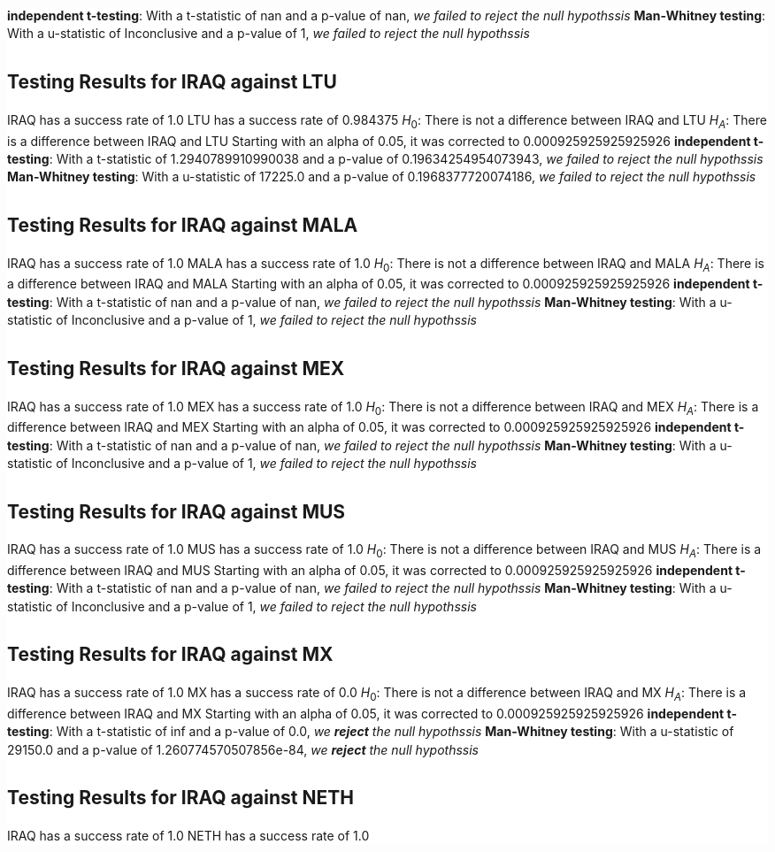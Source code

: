 __independent t-testing__: With a t-statistic of nan and a p-value of nan, _we failed to reject the null hypothssis_
__Man-Whitney testing__: With a u-statistic of Inconclusive and a p-value of 1, _we failed to reject the null hypothssis_
## Testing Results for IRAQ against LTU 
IRAQ has a success rate of 1.0
LTU has a success rate of 0.984375
$H_{0}$: There is not a difference between IRAQ and LTU
$H_{A}$: There is a difference between IRAQ and LTU
Starting with an alpha of 0.05, it was corrected to 0.000925925925925926
__independent t-testing__: With a t-statistic of 1.2940789910990038 and a p-value of 0.19634254954073943, _we failed to reject the null hypothssis_
__Man-Whitney testing__: With a u-statistic of 17225.0 and a p-value of 0.1968377720074186, _we failed to reject the null hypothssis_
## Testing Results for IRAQ against MALA 
IRAQ has a success rate of 1.0
MALA has a success rate of 1.0
$H_{0}$: There is not a difference between IRAQ and MALA
$H_{A}$: There is a difference between IRAQ and MALA
Starting with an alpha of 0.05, it was corrected to 0.000925925925925926
__independent t-testing__: With a t-statistic of nan and a p-value of nan, _we failed to reject the null hypothssis_
__Man-Whitney testing__: With a u-statistic of Inconclusive and a p-value of 1, _we failed to reject the null hypothssis_
## Testing Results for IRAQ against MEX 
IRAQ has a success rate of 1.0
MEX has a success rate of 1.0
$H_{0}$: There is not a difference between IRAQ and MEX
$H_{A}$: There is a difference between IRAQ and MEX
Starting with an alpha of 0.05, it was corrected to 0.000925925925925926
__independent t-testing__: With a t-statistic of nan and a p-value of nan, _we failed to reject the null hypothssis_
__Man-Whitney testing__: With a u-statistic of Inconclusive and a p-value of 1, _we failed to reject the null hypothssis_
## Testing Results for IRAQ against MUS 
IRAQ has a success rate of 1.0
MUS has a success rate of 1.0
$H_{0}$: There is not a difference between IRAQ and MUS
$H_{A}$: There is a difference between IRAQ and MUS
Starting with an alpha of 0.05, it was corrected to 0.000925925925925926
__independent t-testing__: With a t-statistic of nan and a p-value of nan, _we failed to reject the null hypothssis_
__Man-Whitney testing__: With a u-statistic of Inconclusive and a p-value of 1, _we failed to reject the null hypothssis_
## Testing Results for IRAQ against MX 
IRAQ has a success rate of 1.0
MX has a success rate of 0.0
$H_{0}$: There is not a difference between IRAQ and MX
$H_{A}$: There is a difference between IRAQ and MX
Starting with an alpha of 0.05, it was corrected to 0.000925925925925926
__independent t-testing__: With a t-statistic of inf and a p-value of 0.0, _we **reject** the null hypothssis_
__Man-Whitney testing__: With a u-statistic of 29150.0 and a p-value of 1.260774570507856e-84, _we **reject** the null hypothssis_
## Testing Results for IRAQ against NETH 
IRAQ has a success rate of 1.0
NETH has a success rate of 1.0